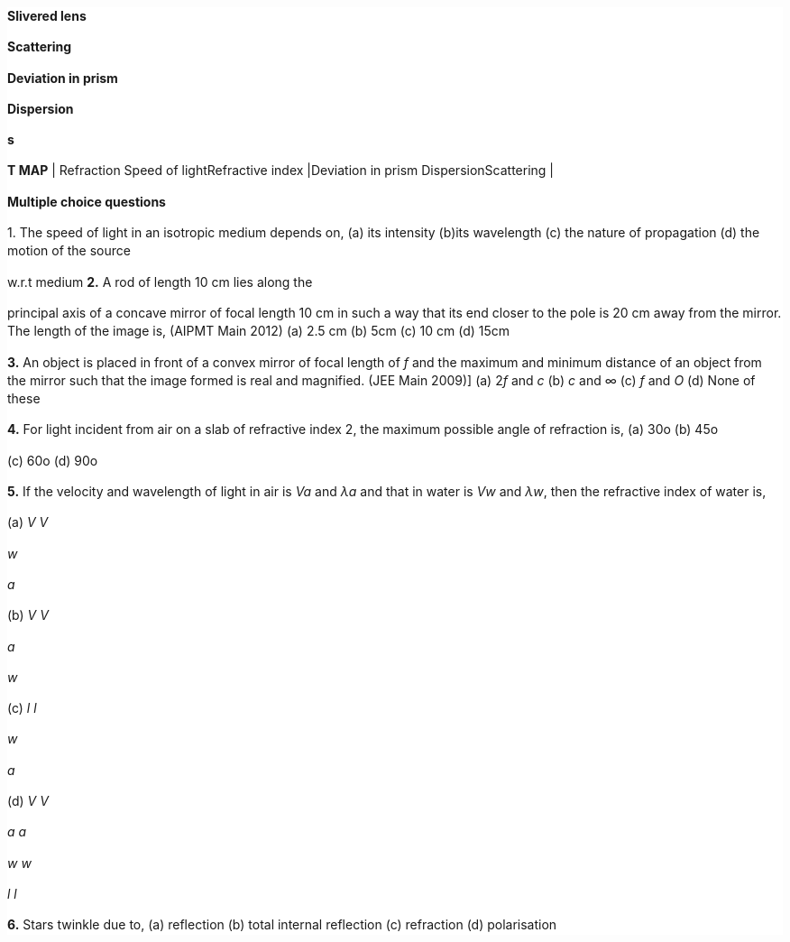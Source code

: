 **Slivered lens**

**Scattering**

**Deviation in prism**

**Dispersion**

**s**

**T MAP**
| Refraction Speed of lightRefractive index |Deviation in prism DispersionScattering |

**Multiple choice questions**

1\. The speed of light in an isotropic medium depends on, (a) its intensity (b)its wavelength (c) the nature of propagation (d) the motion of the source

w.r.t medium **2\.** A rod of length 10 cm lies along the

principal axis of a concave mirror of focal length 10 cm in such a way that its end closer to the pole is 20 cm away from the mirror. The length of the image is, (AIPMT Main 2012) (a) 2.5 cm (b) 5cm (c) 10 cm (d) 15cm

**3\.** An object is placed in front of a convex mirror of focal length of _f_ and the maximum and minimum distance of an object from the mirror such that the image formed is real and magnified. (JEE Main 2009)\] (a) 2*f* and _c_ (b) _c_ and ∞ (c) _f_ and _O_ (d) None of these

**4\.** For light incident from air on a slab of refractive index 2, the maximum possible angle of refraction is, (a) 30o (b) 45o

(c) 60o (d) 90o

**5\.** If the velocity and wavelength of light in air is _Va_ and _λa_ and that in water is _Vw_ and _λw_, then the refractive index of water is,

(a) _V V_

_w_

_a_

(b) _V V_

_a_

_w_

(c) _l l_

_w_

_a_

(d) _V V_

_a a_

_w w_

_l l_

**6\.** Stars twinkle due to, (a) reflection (b) total internal reflection (c) refraction (d) polarisation
